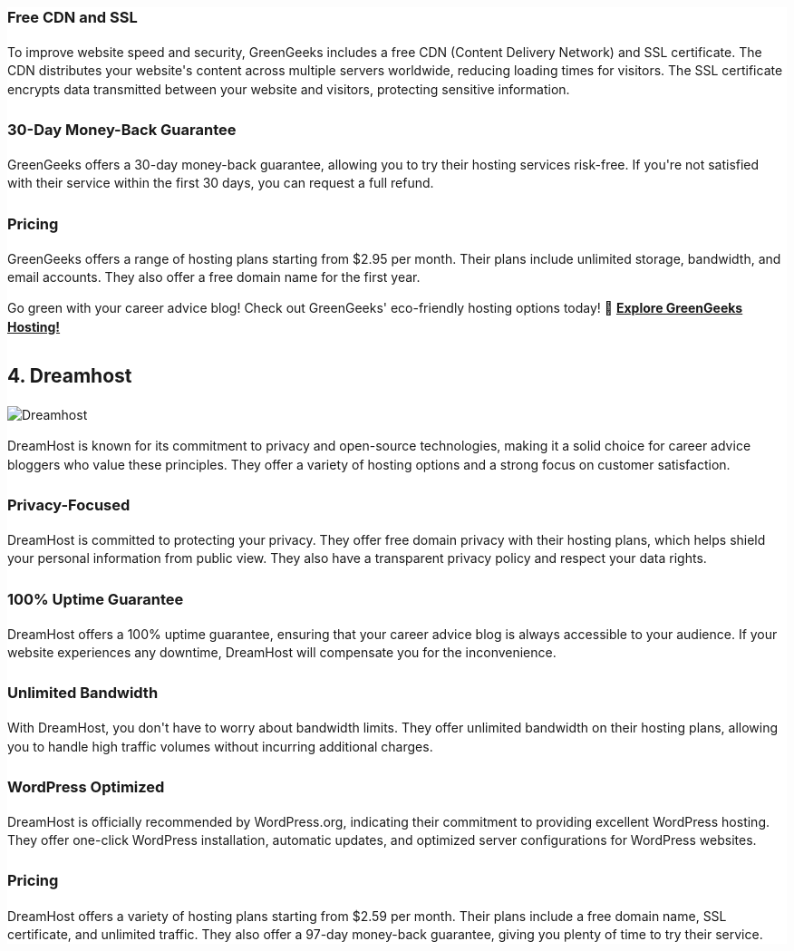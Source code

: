 ### Free CDN and SSL
To improve website speed and security, GreenGeeks includes a free CDN (Content Delivery Network) and SSL certificate. The CDN distributes your website's content across multiple servers worldwide, reducing loading times for visitors. The SSL certificate encrypts data transmitted between your website and visitors, protecting sensitive information.

### 30-Day Money-Back Guarantee
GreenGeeks offers a 30-day money-back guarantee, allowing you to try their hosting services risk-free. If you're not satisfied with their service within the first 30 days, you can request a full refund.

### Pricing
GreenGeeks offers a range of hosting plans starting from $2.95 per month. Their plans include unlimited storage, bandwidth, and email accounts. They also offer a free domain name for the first year.

Go green with your career advice blog! Check out GreenGeeks' eco-friendly hosting options today! 🌿 [**Explore GreenGeeks Hosting!**](https://snipitx.com/greengeeks-jy)

## 4. Dreamhost

![Dreamhost](https://i.imgur.com/rXIg8ip.jpeg "Dreamhost Hosting")

DreamHost is known for its commitment to privacy and open-source technologies, making it a solid choice for career advice bloggers who value these principles. They offer a variety of hosting options and a strong focus on customer satisfaction.

### Privacy-Focused
DreamHost is committed to protecting your privacy. They offer free domain privacy with their hosting plans, which helps shield your personal information from public view. They also have a transparent privacy policy and respect your data rights.

### 100% Uptime Guarantee
DreamHost offers a 100% uptime guarantee, ensuring that your career advice blog is always accessible to your audience. If your website experiences any downtime, DreamHost will compensate you for the inconvenience.

### Unlimited Bandwidth
With DreamHost, you don't have to worry about bandwidth limits. They offer unlimited bandwidth on their hosting plans, allowing you to handle high traffic volumes without incurring additional charges.

### WordPress Optimized
DreamHost is officially recommended by WordPress.org, indicating their commitment to providing excellent WordPress hosting. They offer one-click WordPress installation, automatic updates, and optimized server configurations for WordPress websites.

### Pricing
DreamHost offers a variety of hosting plans starting from $2.59 per month. Their plans include a free domain name, SSL certificate, and unlimited traffic. They also offer a 97-day money-back guarantee, giving you plenty of time to try their service.
